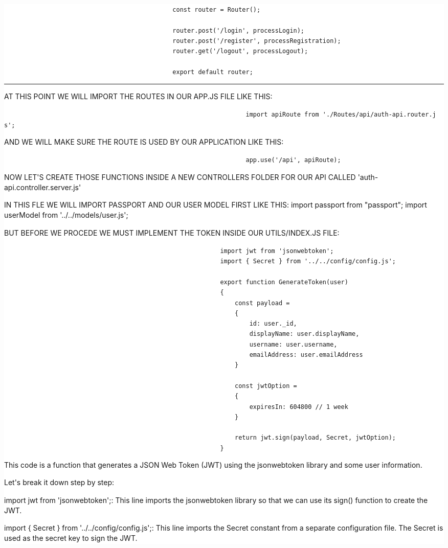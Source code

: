                                                   const router = Router();

                                                  router.post('/login', processLogin);
                                                  router.post('/register', processRegistration);
                                                  router.get('/logout', processLogout);

                                                  export default router;
-------------------------------------------------------------------------------------------------------------------

AT THIS POINT WE WILL IMPORT THE ROUTES IN OUR APP.JS FILE LIKE THIS:

                                                                      import apiRoute from './Routes/api/auth-api.router.js';

AND WE WILL MAKE SURE THE ROUTE IS USED BY OUR APPLICATION LIKE THIS:
                                                                      
                                                                      app.use('/api', apiRoute);


NOW LET'S CREATE THOSE FUNCTIONS INSIDE A NEW CONTROLLERS FOLDER FOR OUR API CALLED 'auth-api.controller.server.js'

IN THIS FLE WE WILL IMPORT PASSPORT AND OUR USER MODEL FIRST LIKE THIS:
                                                                        import passport from "passport";
                                                                        import userModel from '../../models/user.js';

BUT BEFORE WE PROCEDE WE MUST IMPLEMENT THE TOKEN INSIDE OUR UTILS/INDEX.JS FILE:
                                                              
                                                               import jwt from 'jsonwebtoken';
                                                               import { Secret } from '../../config/config.js';

                                                               export function GenerateToken(user)
                                                               {
                                                                   const payload = 
                                                                   {
                                                                       id: user._id, 
                                                                       displayName: user.displayName,
                                                                       username: user.username,
                                                                       emailAddress: user.emailAddress
                                                                   }

                                                                   const jwtOption = 
                                                                   {
                                                                       expiresIn: 604800 // 1 week
                                                                   }

                                                                   return jwt.sign(payload, Secret, jwtOption);
                                                               }

This code is a function that generates a JSON Web Token (JWT) using the jsonwebtoken library and some user information.

Let's break it down step by step:

import jwt from 'jsonwebtoken';: This line imports the jsonwebtoken library so that we can use its sign() function to create the JWT.

import { Secret } from '../../config/config.js';: This line imports the Secret constant from a separate configuration file. The Secret is used as the secret key to sign the JWT.

